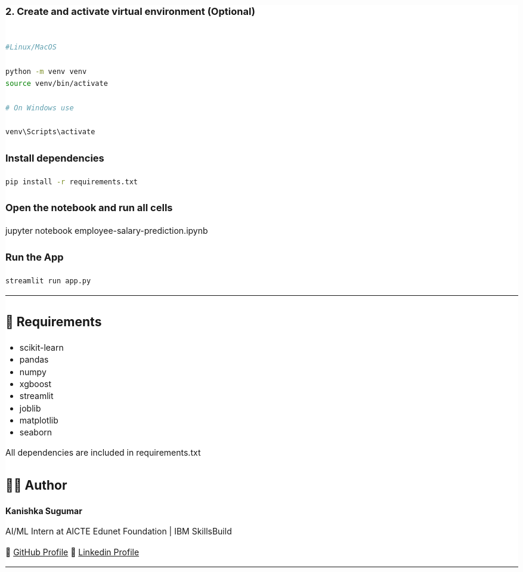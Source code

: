 ### 2. Create and activate virtual environment (Optional)

```bash

#Linux/MacOS

python -m venv venv
source venv/bin/activate  

# On Windows use

venv\Scripts\activate

```

### Install dependencies

```bash 
pip install -r requirements.txt 
```
### Open the notebook and run all cells

jupyter notebook employee-salary-prediction.ipynb

### Run the App

```bash
streamlit run app.py
```
---

## 🧰 Requirements

- scikit-learn
- pandas
- numpy
- xgboost
- streamlit
- joblib
- matplotlib
- seaborn

All dependencies are included in requirements.txt

## 👨‍💻 Author

**Kanishka Sugumar** 

AI/ML Intern at AICTE Edunet Foundation | IBM SkillsBuild  

🔗 [GitHub Profile](https://github.com/kanishkasrm2027)
🔗 [Linkedin Profile](https://www.linkedin.com/in/kanishkasugumar/)

---